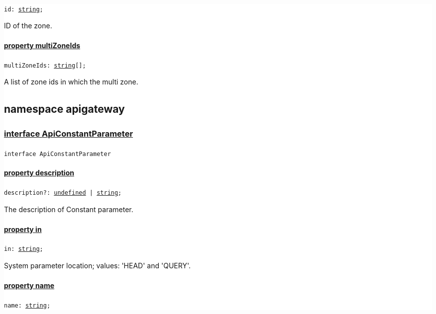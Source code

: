 <pre class="highlight"><code><span class='kd'></span>id: <span class='kd'><a href='https://developer.mozilla.org/en-US/docs/Web/JavaScript/Reference/Global_Objects/String'>string</a></span>;</code></pre>

ID of the zone.

<h4 class="pdoc-member-header" id="GetZonesZone-multiZoneIds">
<a class="pdoc-child-name" href="https://github.com/pulumi/pulumi-alicloud/blob/{{< param git_sha >}}/sdk/nodejs/types/output.ts#L288">property <b>multiZoneIds</b></a>
</h4>

<pre class="highlight"><code><span class='kd'></span>multiZoneIds: <span class='kd'><a href='https://developer.mozilla.org/en-US/docs/Web/JavaScript/Reference/Global_Objects/String'>string</a></span>[];</code></pre>

A list of zone ids in which the multi zone.

<h2 id="apigateway" data-link-title="apigateway">namespace <strong>apigateway</strong></h2>
<h3 class="pdoc-module-header" id="ApiConstantParameter" data-link-title="ApiConstantParameter">
    <a href="https://github.com/pulumi/pulumi-alicloud/blob/{{< param git_sha >}}/sdk/nodejs/types/output.ts#L293">
        interface <strong>ApiConstantParameter</strong>
    </a>
</h3>

<pre class="highlight"><code><span class='kr'>interface</span> <span class='nx'>ApiConstantParameter</span></code></pre>
<h4 class="pdoc-member-header" id="ApiConstantParameter-description">
<a class="pdoc-child-name" href="https://github.com/pulumi/pulumi-alicloud/blob/{{< param git_sha >}}/sdk/nodejs/types/output.ts#L297">property <b>description</b></a>
</h4>

<pre class="highlight"><code><span class='kd'></span>description?: <span class='kd'><a href='https://developer.mozilla.org/en-US/docs/Web/JavaScript/Reference/Global_Objects/undefined'>undefined</a></span> | <span class='kd'><a href='https://developer.mozilla.org/en-US/docs/Web/JavaScript/Reference/Global_Objects/String'>string</a></span>;</code></pre>

The description of Constant parameter.

<h4 class="pdoc-member-header" id="ApiConstantParameter-in">
<a class="pdoc-child-name" href="https://github.com/pulumi/pulumi-alicloud/blob/{{< param git_sha >}}/sdk/nodejs/types/output.ts#L301">property <b>in</b></a>
</h4>

<pre class="highlight"><code><span class='kd'></span>in: <span class='kd'><a href='https://developer.mozilla.org/en-US/docs/Web/JavaScript/Reference/Global_Objects/String'>string</a></span>;</code></pre>

System parameter location; values: 'HEAD' and 'QUERY'.

<h4 class="pdoc-member-header" id="ApiConstantParameter-name">
<a class="pdoc-child-name" href="https://github.com/pulumi/pulumi-alicloud/blob/{{< param git_sha >}}/sdk/nodejs/types/output.ts#L305">property <b>name</b></a>
</h4>

<pre class="highlight"><code><span class='kd'></span>name: <span class='kd'><a href='https://developer.mozilla.org/en-US/docs/Web/JavaScript/Reference/Global_Objects/String'>string</a></span>;</code></pre>
